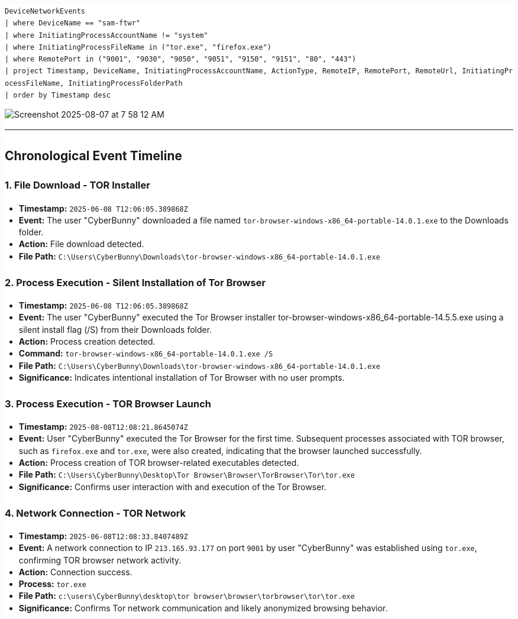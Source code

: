 ```kql
DeviceNetworkEvents
| where DeviceName == "sam-ftwr"
| where InitiatingProcessAccountName != "system"
| where InitiatingProcessFileName in ("tor.exe", "firefox.exe")
| where RemotePort in ("9001", "9030", "9050", "9051", "9150", "9151", "80", "443")
| project Timestamp, DeviceName, InitiatingProcessAccountName, ActionType, RemoteIP, RemotePort, RemoteUrl, InitiatingProcessFileName, InitiatingProcessFolderPath
| order by Timestamp desc
```
<img width="1445" height="414" alt="Screenshot 2025-08-07 at 7 58 12 AM" src="https://github.com/user-attachments/assets/b9fa8cb6-b22e-4d98-9779-96cc9e95e169" />

---

## Chronological Event Timeline 

### 1. File Download - TOR Installer

- **Timestamp:** `2025-06-08 T12:06:05.389868Z`
- **Event:** The user "CyberBunny" downloaded a file named `tor-browser-windows-x86_64-portable-14.0.1.exe` to the Downloads folder.
- **Action:** File download detected.
- **File Path:** `C:\Users\CyberBunny\Downloads\tor-browser-windows-x86_64-portable-14.0.1.exe`

### 2. Process Execution - Silent Installation of Tor Browser

- **Timestamp:** `2025-06-08 T12:06:05.389868Z`
- **Event:** The user "CyberBunny" executed the Tor Browser installer tor-browser-windows-x86_64-portable-14.5.5.exe using a silent install flag (/S) from their Downloads folder.
- **Action:** Process creation detected.
- **Command:** `tor-browser-windows-x86_64-portable-14.0.1.exe /S`
- **File Path:** `C:\Users\CyberBunny\Downloads\tor-browser-windows-x86_64-portable-14.0.1.exe`
- **Significance:** Indicates intentional installation of Tor Browser with no user prompts.

### 3. Process Execution - TOR Browser Launch

- **Timestamp:** `2025-08-08T12:08:21.8645074Z`
- **Event:** User "CyberBunny" executed the Tor Browser for the first time. Subsequent processes associated with TOR browser, such as `firefox.exe` and `tor.exe`, were also created, indicating that the browser launched successfully.
- **Action:** Process creation of TOR browser-related executables detected.
- **File Path:** `C:\Users\CyberBunny\Desktop\Tor Browser\Browser\TorBrowser\Tor\tor.exe`
- **Significance:** Confirms user interaction with and execution of the Tor Browser.

### 4. Network Connection - TOR Network

- **Timestamp:** `2025-06-08T12:08:33.8407489Z`
- **Event:** A network connection to IP `213.165.93.177` on port `9001` by user "CyberBunny" was established using `tor.exe`, confirming TOR browser network activity.
- **Action:** Connection success.
- **Process:** `tor.exe`
- **File Path:** `c:\users\CyberBunny\desktop\tor browser\browser\torbrowser\tor\tor.exe`
- **Significance:** Confirms Tor network communication and likely anonymized browsing behavior.
